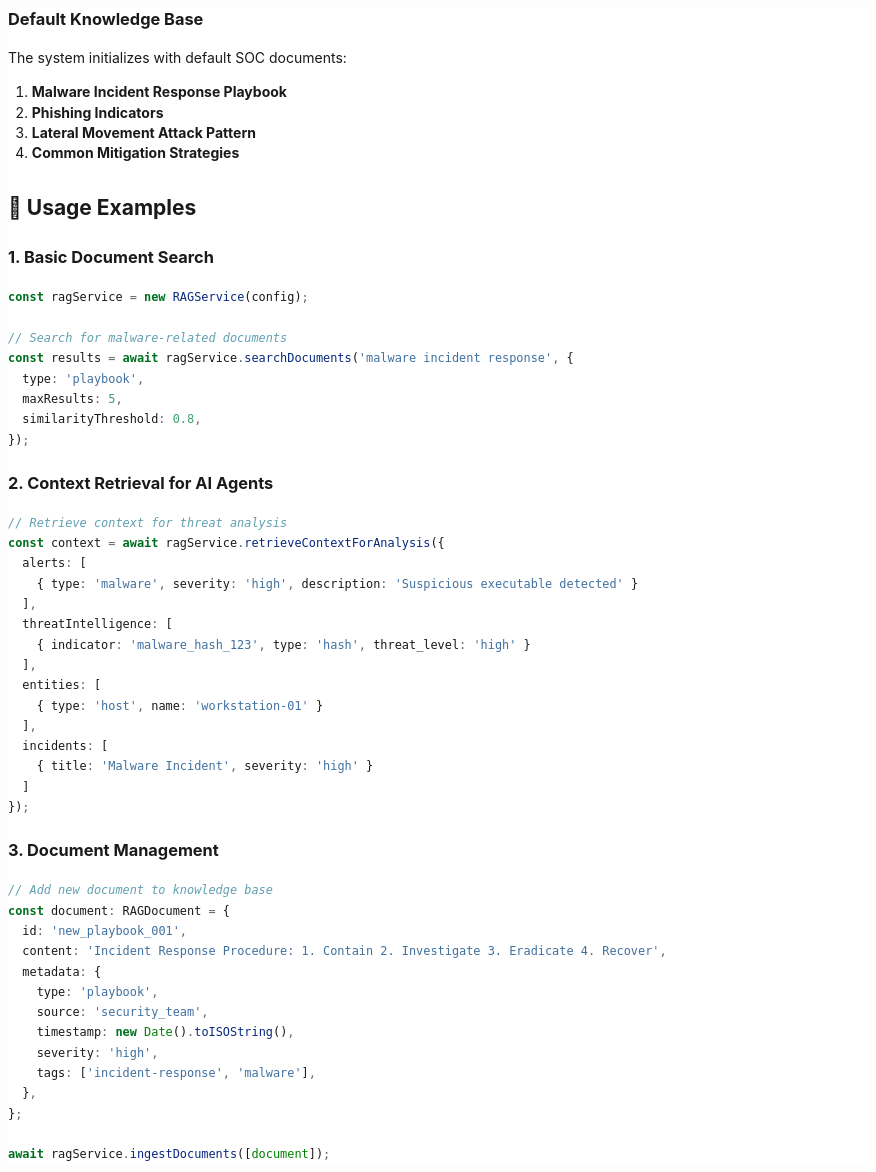 ### Default Knowledge Base

The system initializes with default SOC documents:

1. **Malware Incident Response Playbook**
2. **Phishing Indicators**
3. **Lateral Movement Attack Pattern**
4. **Common Mitigation Strategies**

## 🔧 Usage Examples

### 1. Basic Document Search

```typescript
const ragService = new RAGService(config);

// Search for malware-related documents
const results = await ragService.searchDocuments('malware incident response', {
  type: 'playbook',
  maxResults: 5,
  similarityThreshold: 0.8,
});
```

### 2. Context Retrieval for AI Agents

```typescript
// Retrieve context for threat analysis
const context = await ragService.retrieveContextForAnalysis({
  alerts: [
    { type: 'malware', severity: 'high', description: 'Suspicious executable detected' }
  ],
  threatIntelligence: [
    { indicator: 'malware_hash_123', type: 'hash', threat_level: 'high' }
  ],
  entities: [
    { type: 'host', name: 'workstation-01' }
  ],
  incidents: [
    { title: 'Malware Incident', severity: 'high' }
  ]
});
```

### 3. Document Management

```typescript
// Add new document to knowledge base
const document: RAGDocument = {
  id: 'new_playbook_001',
  content: 'Incident Response Procedure: 1. Contain 2. Investigate 3. Eradicate 4. Recover',
  metadata: {
    type: 'playbook',
    source: 'security_team',
    timestamp: new Date().toISOString(),
    severity: 'high',
    tags: ['incident-response', 'malware'],
  },
};

await ragService.ingestDocuments([document]);
```

